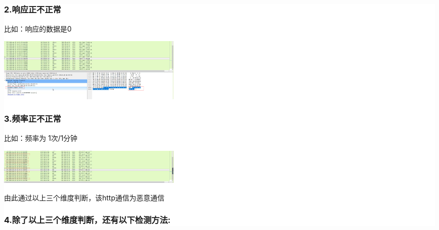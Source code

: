 

### 2.响应正不正常

比如：响应的数据是0

<img src="%E5%8A%A0%E5%AF%86%E5%A8%81%E8%83%81%E4%BA%8B%E4%BB%B6%E6%A3%80%E6%B5%8B%E4%B8%8E%E5%93%8D%E5%BA%94%E5%AE%9E%E8%B7%B5.assets/image-20230316094245777.png" alt="image-20230316094245777" style="zoom: 33%;" />



### 3.频率正不正常

比如：频率为 1次/1分钟

<img src="%E5%8A%A0%E5%AF%86%E5%A8%81%E8%83%81%E4%BA%8B%E4%BB%B6%E6%A3%80%E6%B5%8B%E4%B8%8E%E5%93%8D%E5%BA%94%E5%AE%9E%E8%B7%B5.assets/image-20230316094503135.png" alt="image-20230316094503135" style="zoom: 33%;" />



由此通过以上三个维度判断，该http通信为恶意通信



### 4.除了以上三个维度判断，还有以下检测方法:
